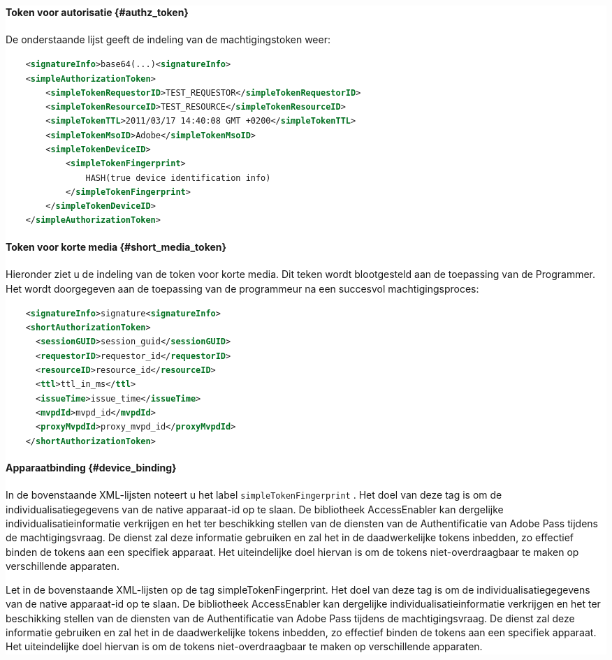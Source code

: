 
#### Token voor autorisatie {#authz_token}

De onderstaande lijst geeft de indeling van de machtigingstoken weer:

```XML
    <signatureInfo>base64(...)<signatureInfo>
    <simpleAuthorizationToken>
        <simpleTokenRequestorID>TEST_REQUESTOR</simpleTokenRequestorID>
        <simpleTokenResourceID>TEST_RESOURCE</simpleTokenResourceID>
        <simpleTokenTTL>2011/03/17 14:40:08 GMT +0200</simpleTokenTTL>
        <simpleTokenMsoID>Adobe</simpleTokenMsoID>
        <simpleTokenDeviceID>
            <simpleTokenFingerprint>
                HASH(true device identification info)
            </simpleTokenFingerprint>
        </simpleTokenDeviceID>
    </simpleAuthorizationToken>
```


#### Token voor korte media {#short_media_token}

Hieronder ziet u de indeling van de token voor korte media.  Dit teken wordt blootgesteld aan de toepassing van de Programmer.  Het wordt doorgegeven aan de toepassing van de programmeur na een succesvol machtigingsproces:

```XML
    <signatureInfo>signature<signatureInfo>
    <shortAuthorizationToken>
      <sessionGUID>session_guid</sessionGUID>
      <requestorID>requestor_id</requestorID>
      <resourceID>resource_id</resourceID>
      <ttl>ttl_in_ms</ttl>
      <issueTime>issue_time</issueTime>
      <mvpdId>mvpd_id</mvpdId>
      <proxyMvpdId>proxy_mvpd_id</proxyMvpdId>
    </shortAuthorizationToken>
```


#### Apparaatbinding {#device_binding}

In de bovenstaande XML-lijsten noteert u het label `simpleTokenFingerprint` . Het doel van deze tag is om de individualisatiegegevens van de native apparaat-id op te slaan. De bibliotheek AccessEnabler kan dergelijke individualisatieinformatie verkrijgen en het ter beschikking stellen van de diensten van de Authentificatie van Adobe Pass tijdens de machtigingsvraag. De dienst zal deze informatie gebruiken en zal het in de daadwerkelijke tokens inbedden, zo effectief binden de tokens aan een specifiek apparaat. Het uiteindelijke doel hiervan is om de tokens niet-overdraagbaar te maken op verschillende apparaten.



Let in de bovenstaande XML-lijsten op de tag simpleTokenFingerprint. Het doel van deze tag is om de individualisatiegegevens van de native apparaat-id op te slaan. De bibliotheek AccessEnabler kan dergelijke individualisatieinformatie verkrijgen en het ter beschikking stellen van de diensten van de Authentificatie van Adobe Pass tijdens de machtigingsvraag. De dienst zal deze informatie gebruiken en zal het in de daadwerkelijke tokens inbedden, zo effectief binden de tokens aan een specifiek apparaat. Het uiteindelijke doel hiervan is om de tokens niet-overdraagbaar te maken op verschillende apparaten.
